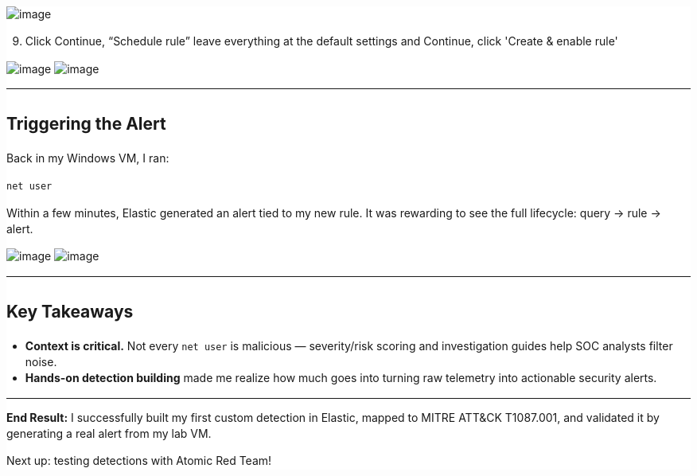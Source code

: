 <img width="932" height="616" alt="image" src="https://github.com/user-attachments/assets/f13855a2-6bc6-40e3-a05c-78d9bc135052" />

9. Click Continue, “Schedule rule” leave everything at the default settings and Continue, click 'Create & enable rule'
<img width="427" height="72" alt="image" src="https://github.com/user-attachments/assets/4cdbf4b5-6e6d-418c-920c-271f1b55c1eb" />
<img width="1853" height="873" alt="image" src="https://github.com/user-attachments/assets/cb28533e-e7f6-45ad-a888-c8cadf537431" />

---

## Triggering the Alert

Back in my Windows VM, I ran:

```powershell
net user
```

Within a few minutes, Elastic generated an alert tied to my new rule. It was rewarding to see the full lifecycle: query → rule → alert.

<img width="733" height="207" alt="image" src="https://github.com/user-attachments/assets/69565b72-80a3-469b-92f7-f569a730b26a" />
<img width="1872" height="529" alt="image" src="https://github.com/user-attachments/assets/7f3f9cd1-29ca-44b2-8e37-61b57b1d3fb6" />

---

## Key Takeaways

- **Context is critical.** Not every `net user` is malicious — severity/risk scoring and investigation guides help SOC analysts filter noise.  
- **Hands-on detection building** made me realize how much goes into turning raw telemetry into actionable security alerts.  

---

**End Result:** I successfully built my first custom detection in Elastic, mapped to MITRE ATT&CK T1087.001, and validated it by generating a real alert from my lab VM.  

Next up: testing detections with Atomic Red Team!
